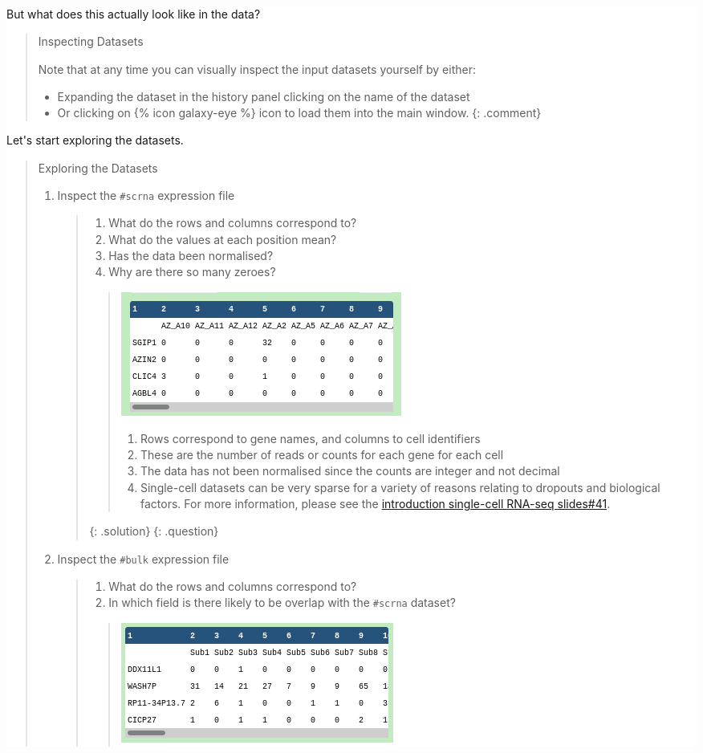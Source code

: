   But what does this actually look like in the data?

> <comment-title>Inspecting Datasets</comment-title>
>
> Note that at any time you can visually inspect the input datasets yourself by either:
> * Expanding the dataset in the history panel clicking on the name of the dataset
> * Or clicking on {% icon galaxy-eye %} icon to load them into the main window.
{: .comment}

Let's start exploring the datasets.

> <hands-on-title>Exploring the Datasets</hands-on-title>
>
> 1. Inspect the `#scrna` expression file
>
>    > <question-title></question-title>
>    >
>    > 1. What do the rows and columns correspond to?
>    > 2. What do the values at each position mean?
>    > 3. Has the data been normalised?
>    > 4. Why are there so many zeroes?
>    >
>    > > <solution-title></solution-title>
>    > >
>    > > ![expr_tab](../../images/bulk-music/peek_tabular_scrna_expr.png "Peeking at the tabular scRNA expression dataset")
>    > >
>    > > 1. Rows correspond to gene names, and columns to cell identifiers
>    > > 2. These are the number of reads or counts for each gene for each cell
>    > > 3. The data has not been normalised since the counts are integer and not decimal
>    > > 4. Single-cell datasets can be very sparse for a variety of reasons relating to dropouts and biological factors. For more information, please see the [introduction single-cell RNA-seq slides#41](../../tutorials/scrna-intro/slides.html).
>    > >
>    > {: .solution}
>    {: .question}
>
> 2. Inspect the `#bulk` expression file
>
>    > <question-title></question-title>
>    >
>    > 1. What do the rows and columns correspond to?
>    > 2. In which field is there likely to be overlap with the `#scrna` dataset?
>    >
>    > > <solution-title></solution-title>
>    > >
>    > > ![bulk_tab](../../images/bulk-music/peek_tabular_bulk_expr.png "Peeking at the tabular bulk RNA-seq expression dataset")
>    > >